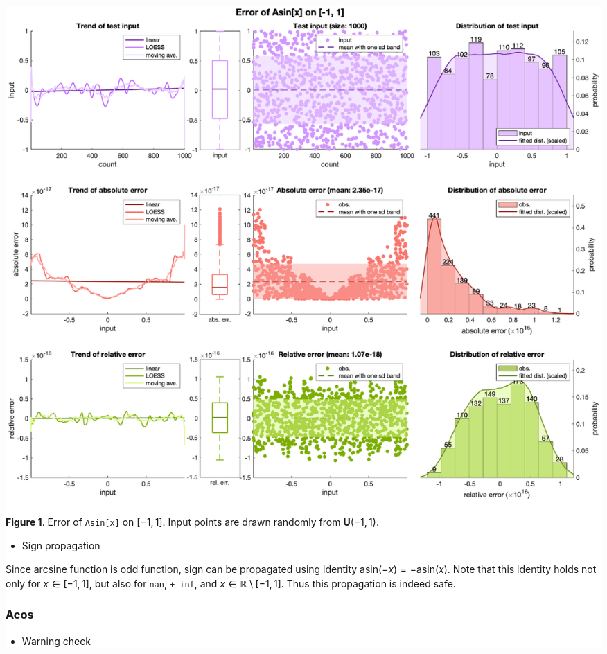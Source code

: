 ![Asin_Small](Figures/Asin_Small.eps)

__Figure 1__. Error of `Asin[x]` on $[-1,\,1]$. Input points are drawn randomly from $\mathbf{U}(-1,\,1)$.


- Sign propagation

Since arcsine function is odd function, sign can be propagated using identity $\mathrm{asin}(-x)=-\mathrm{asin}(x)$.
Note that this identity holds not only for $x\in[-1,\,1]$, but also for `nan`, `+-inf`, and $x\in\mathbb{R}\setminus[-1,\,1]$.
Thus this propagation is indeed safe.

### Acos
- Warning check
